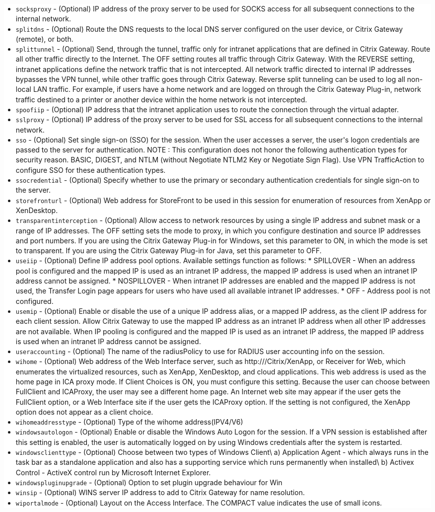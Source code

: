 * `socksproxy` - (Optional) IP address of the proxy server to be used for SOCKS access for all subsequent connections to the internal network.
* `splitdns` - (Optional) Route the DNS requests to the local DNS server configured on the user device, or Citrix Gateway (remote), or both.
* `splittunnel` - (Optional) Send, through the tunnel, traffic only for intranet applications that are defined in Citrix Gateway. Route all other traffic directly to the Internet. The OFF setting routes all traffic through Citrix Gateway. With the REVERSE setting, intranet applications define the network traffic that is not intercepted. All network traffic directed to internal IP addresses bypasses the VPN tunnel, while other traffic goes through Citrix Gateway. Reverse split tunneling can be used to log all non-local LAN traffic. For example, if users have a home network and are logged on through the Citrix Gateway Plug-in, network traffic destined to a printer or another device within the home network is not intercepted.
* `spoofiip` - (Optional) IP address that the intranet application uses to route the connection through the virtual adapter.
* `sslproxy` - (Optional) IP address of the proxy server to be used for SSL access for all subsequent connections to the internal network.
* `sso` - (Optional) Set single sign-on (SSO) for the session. When the user accesses a server, the user's logon credentials are passed to the server for authentication. 	    NOTE : This configuration does not honor the following authentication types for security reason. BASIC, DIGEST, and NTLM (without Negotiate NTLM2 Key or Negotiate Sign Flag). Use VPN TrafficAction to configure SSO for these authentication types.
* `ssocredential` - (Optional) Specify whether to use the primary or secondary authentication credentials for single sign-on to the server.
* `storefronturl` - (Optional) Web address for StoreFront to be used in this session for enumeration of resources from XenApp or XenDesktop.
* `transparentinterception` - (Optional) Allow access to network resources by using a single IP address and subnet mask or a range of IP addresses. The OFF setting sets the mode to proxy, in which you configure destination and source IP addresses and port numbers. If you are using the Citrix Gateway Plug-in for Windows, set this parameter to ON, in which the mode is set to transparent. If you are using the Citrix Gateway Plug-in for Java, set this parameter to OFF.
* `useiip` - (Optional) Define IP address pool options. Available settings function as follows:  * SPILLOVER - When an address pool is configured and the mapped IP is used as an intranet IP address, the mapped IP address is used when an intranet IP address cannot be assigned.  * NOSPILLOVER - When intranet IP addresses are enabled and the mapped IP address is not used, the Transfer Login page appears for users who have used all available intranet IP addresses.  * OFF - Address pool is not configured.
* `usemip` - (Optional) Enable or disable the use of a unique IP address alias, or a mapped IP address, as the client IP address for each client session. Allow Citrix Gateway to use the mapped IP address as an intranet IP address when all other IP addresses are not available.  When IP pooling is configured and the mapped IP is used as an intranet IP address, the mapped IP address is used when an intranet IP address cannot be assigned.
* `useraccounting` - (Optional) The name of the radiusPolicy to use for RADIUS user accounting info on the session.
* `wihome` - (Optional) Web address of the Web Interface server, such as http://<ipAddress>/Citrix/XenApp, or Receiver for Web, which enumerates the virtualized resources, such as XenApp, XenDesktop, and cloud applications. This web address is used as the home page in ICA proxy mode.  If Client Choices is ON, you must configure this setting. Because the user can choose between FullClient and ICAProxy, the user may see a different home page. An Internet web site may appear if the user gets the FullClient option, or a Web Interface site if the user gets the ICAProxy option. If the setting is not configured, the XenApp option does not appear as a client choice.
* `wihomeaddresstype` - (Optional) Type of the wihome address(IPV4/V6)
* `windowsautologon` - (Optional) Enable or disable the Windows Auto Logon for the session. If a VPN session is established after this setting is enabled, the user is automatically logged on by using Windows credentials after the system is restarted.
* `windowsclienttype` - (Optional) Choose between two types of Windows Client\ a) Application Agent - which always runs in the task bar as a standalone application and also has a supporting service which runs permanently when installed\ b) Activex Control - ActiveX control run by Microsoft Internet Explorer.
* `windowspluginupgrade` - (Optional) Option to set plugin upgrade behaviour for Win
* `winsip` - (Optional) WINS server IP address to add to Citrix Gateway for name resolution.
* `wiportalmode` - (Optional) Layout on the Access Interface. The COMPACT value indicates the use of small icons.
